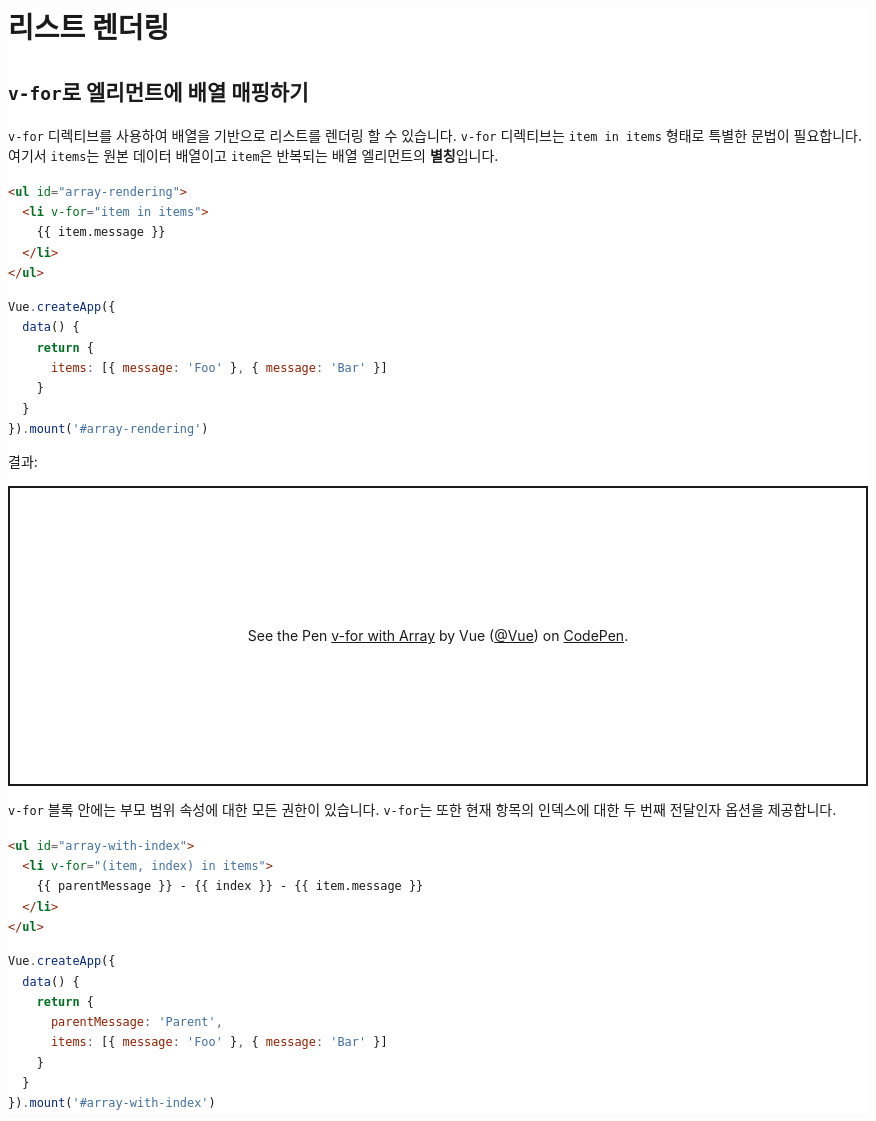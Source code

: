 # 리스트 렌더링

## `v-for`로 엘리먼트에 배열 매핑하기

`v-for` 디렉티브를 사용하여 배열을 기반으로 리스트를 렌더링 할 수 있습니다. `v-for` 디렉티브는 `item in items` 형태로 특별한 문법이 필요합니다. 여기서 `items`는 원본 데이터 배열이고 `item`은 반복되는 배열 엘리먼트의 **별칭**입니다.

```html
<ul id="array-rendering">
  <li v-for="item in items">
    {{ item.message }}
  </li>
</ul>
```

```js
Vue.createApp({
  data() {
    return {
      items: [{ message: 'Foo' }, { message: 'Bar' }]
    }
  }
}).mount('#array-rendering')
```

결과:

<p class="codepen" data-height="300" data-theme-id="39028" data-default-tab="js,result" data-user="Vue" data-slug-hash="VwLGbwa" data-editable="true" style="height: 300px; box-sizing: border-box; display: flex; align-items: center; justify-content: center; border: 2px solid; margin: 1em 0; padding: 1em;" data-pen-title="v-for with Array">   <span>See the Pen <a href="https://codepen.io/team/Vue/pen/VwLGbwa">   v-for with Array</a> by Vue (<a href="https://codepen.io/Vue">@Vue</a>)   on <a href="https://codepen.io">CodePen</a>.</span> </p> <script async="" src="https://static.codepen.io/assets/embed/ei.js"></script>

`v-for` 블록 안에는 부모 범위 속성에 대한 모든 권한이 있습니다. `v-for`는 또한 현재 항목의 인덱스에 대한 두 번째 전달인자 옵션을 제공합니다.

```html
<ul id="array-with-index">
  <li v-for="(item, index) in items">
    {{ parentMessage }} - {{ index }} - {{ item.message }}
  </li>
</ul>
```

```js
Vue.createApp({
  data() {
    return {
      parentMessage: 'Parent',
      items: [{ message: 'Foo' }, { message: 'Bar' }]
    }
  }
}).mount('#array-with-index')
```
